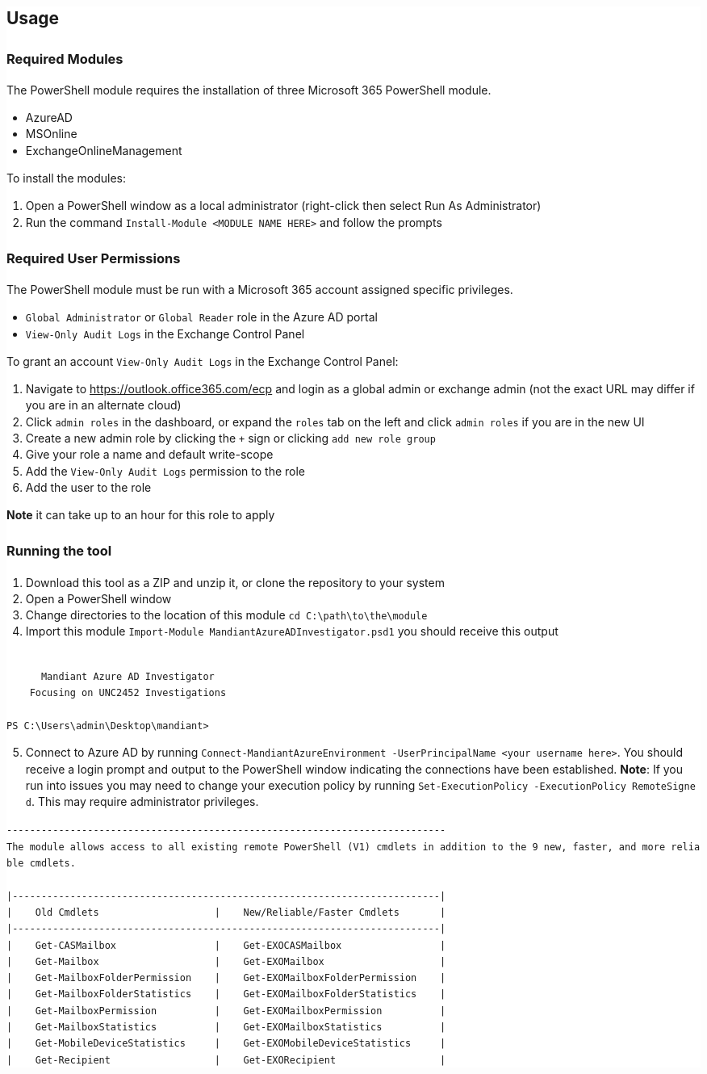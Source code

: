 ## Usage

### Required Modules

The PowerShell module requires the installation of three Microsoft 365 PowerShell module.
* AzureAD
* MSOnline
* ExchangeOnlineManagement

To install the modules:
1. Open a PowerShell window as a local administrator (right-click then select Run As Administrator)
2. Run the command `Install-Module <MODULE NAME HERE>` and follow the prompts

### Required User Permissions
The PowerShell module must be run with a Microsoft 365 account assigned specific privileges.
* `Global Administrator` or `Global Reader` role in the Azure AD portal
* `View-Only Audit Logs` in the Exchange Control Panel

To grant an account `View-Only Audit Logs` in the Exchange Control Panel:
1. Navigate to https://outlook.office365.com/ecp and login as a global admin or exchange admin (not the exact URL may differ if you are in an alternate cloud)
2. Click `admin roles` in the dashboard, or expand the `roles` tab on the left and click `admin roles` if you are in the new UI
3. Create a new admin role by clicking the `+` sign or clicking `add new role group`
4. Give your role a name and default write-scope
5. Add the `View-Only Audit Logs` permission to the role
6. Add the user to the role

**Note** it can take up to an hour for this role to apply

### Running the tool
1. Download this tool as a ZIP and unzip it, or clone the repository to your system
2. Open a PowerShell window
3. Change directories to the location of this module `cd C:\path\to\the\module`
4. Import this module `Import-Module MandiantAzureADInvestigator.psd1` you should receive this output
```

      Mandiant Azure AD Investigator
    Focusing on UNC2452 Investigations

PS C:\Users\admin\Desktop\mandiant>
```
5. Connect to Azure AD by running `Connect-MandiantAzureEnvironment -UserPrincipalName <your username here>`. You should receive a login prompt and output to the PowerShell window indicating the connections have been established. **Note**: If you run into issues you may need to change your execution policy by running `Set-ExecutionPolicy -ExecutionPolicy RemoteSigned`. This may require administrator privileges.
```
----------------------------------------------------------------------------
The module allows access to all existing remote PowerShell (V1) cmdlets in addition to the 9 new, faster, and more reliable cmdlets.

|--------------------------------------------------------------------------|
|    Old Cmdlets                    |    New/Reliable/Faster Cmdlets       |
|--------------------------------------------------------------------------|
|    Get-CASMailbox                 |    Get-EXOCASMailbox                 |
|    Get-Mailbox                    |    Get-EXOMailbox                    |
|    Get-MailboxFolderPermission    |    Get-EXOMailboxFolderPermission    |
|    Get-MailboxFolderStatistics    |    Get-EXOMailboxFolderStatistics    |
|    Get-MailboxPermission          |    Get-EXOMailboxPermission          |
|    Get-MailboxStatistics          |    Get-EXOMailboxStatistics          |
|    Get-MobileDeviceStatistics     |    Get-EXOMobileDeviceStatistics     |
|    Get-Recipient                  |    Get-EXORecipient                  |
```